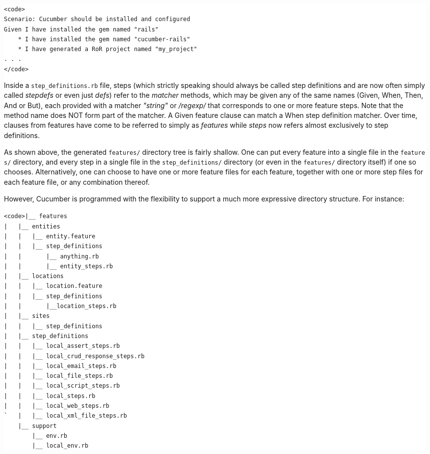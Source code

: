     <code>
    Scenario: Cucumber should be installed and configured
    Given I have installed the gem named "rails"
        * I have installed the gem named "cucumber-rails"
        * I have generated a RoR project named "my_project"
    . . .
    </code>

Inside a <code>step\_definitions.rb</code> file, steps (which strictly speaking should always be called step definitions and are now often simply called <em>stepdefs</em> or even just <em>defs</em>) refer to the <em>matcher</em> methods, which may be given any of the same names (Given, When, Then, And or But), each provided with a matcher <em>"string"</em> or <em>/regexp/</em> that corresponds to one or more feature steps. Note that the method name does NOT form part of the matcher. A Given feature clause can match a When step definition matcher. Over time, clauses from features have come to be referred to simply as <em>features</em> while <em>steps</em> now refers almost exclusively to step definitions.

As shown above, the generated <code>features/</code> directory tree is fairly shallow. One can put every feature into a single file in the <code>features/</code> directory, and every step in a single file in the <code>step\_definitions/</code> directory (or even in the <code>features/</code> directory itself) if one so chooses. Alternatively, one can choose to have one or more feature files for each feature, together with one or more step files for each feature file, or any combination thereof.

However, Cucumber is programmed with the flexibility to support a much more expressive directory structure. For instance:

    <code>|__ features
    |   |__ entities
    |   |   |__ entity.feature
    |   |   |__ step_definitions
    |   |       |__ anything.rb
    |   |       |__ entity_steps.rb
    |   |__ locations
    |   |   |__ location.feature
    |   |   |__ step_definitions
    |   |       |__location_steps.rb
    |   |__ sites
    |   |   |__ step_definitions
    |   |__ step_definitions
    |   |   |__ local_assert_steps.rb
    |   |   |__ local_crud_response_steps.rb
    |   |   |__ local_email_steps.rb
    |   |   |__ local_file_steps.rb
    |   |   |__ local_script_steps.rb
    |   |   |__ local_steps.rb
    |   |   |__ local_web_steps.rb
    `   |   |__ local_xml_file_steps.rb   
        |__ support
            |__ env.rb
            |__ local_env.rb